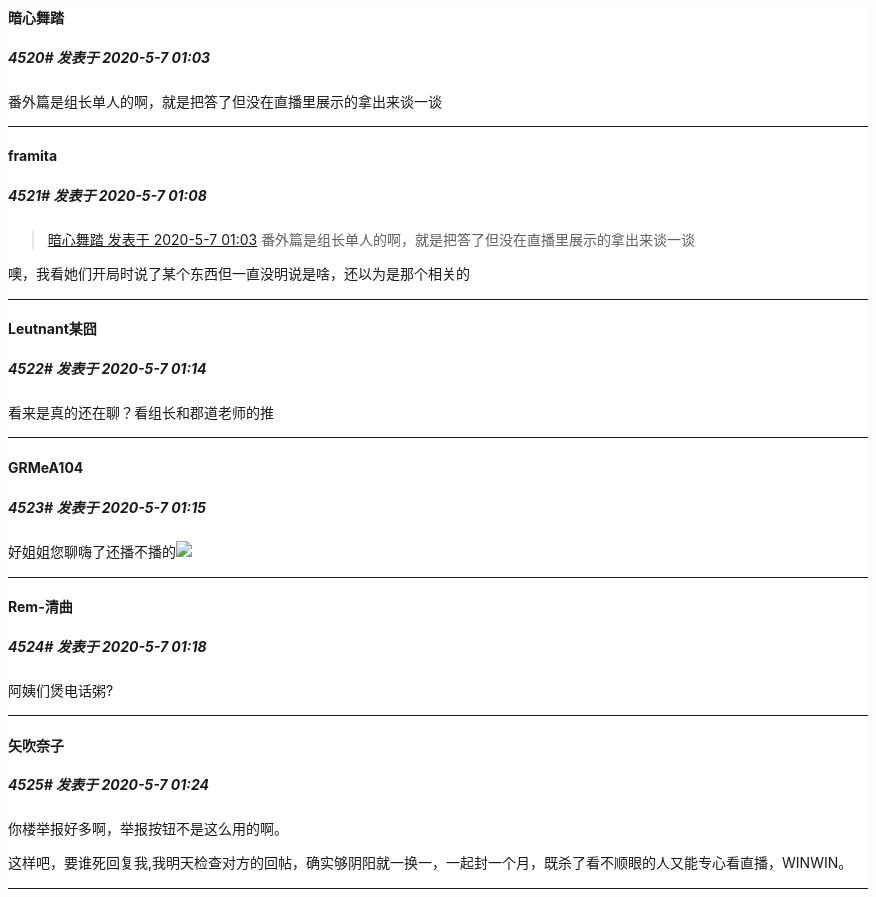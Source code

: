 ####  暗心舞踏  
##### 4520#       发表于 2020-5-7 01:03


番外篇是组长单人的啊，就是把答了但没在直播里展示的拿出来谈一谈


*****

####  framita  
##### 4521#       发表于 2020-5-7 01:08


<blockquote><a href="httphttps://bbs.saraba1st.com/2b/forum.php?mod=redirect&amp;goto=findpost&amp;pid=47327277&amp;ptid=1929631" target="_blank">暗心舞踏 发表于 2020-5-7 01:03</a>
番外篇是组长单人的啊，就是把答了但没在直播里展示的拿出来谈一谈</blockquote>
噢，我看她们开局时说了某个东西但一直没明说是啥，还以为是那个相关的


*****

####  Leutnant某囧  
##### 4522#       发表于 2020-5-7 01:14


看来是真的还在聊？看组长和郡道老师的推


*****

####  GRMeA104  
##### 4523#       发表于 2020-5-7 01:15


好姐姐您聊嗨了还播不播的<img src="https://static.saraba1st.com/image/smiley/face2017/068.png" referrerpolicy="no-referrer">


*****

####  Rem-清曲  
##### 4524#       发表于 2020-5-7 01:18


阿姨们煲电话粥?


*****

####  矢吹奈子  
##### 4525#       发表于 2020-5-7 01:24


你楼举报好多啊，举报按钮不是这么用的啊。

这样吧，要谁死回复我,我明天检查对方的回帖，确实够阴阳就一换一，一起封一个月，既杀了看不顺眼的人又能专心看直播，WINWIN。


*****
